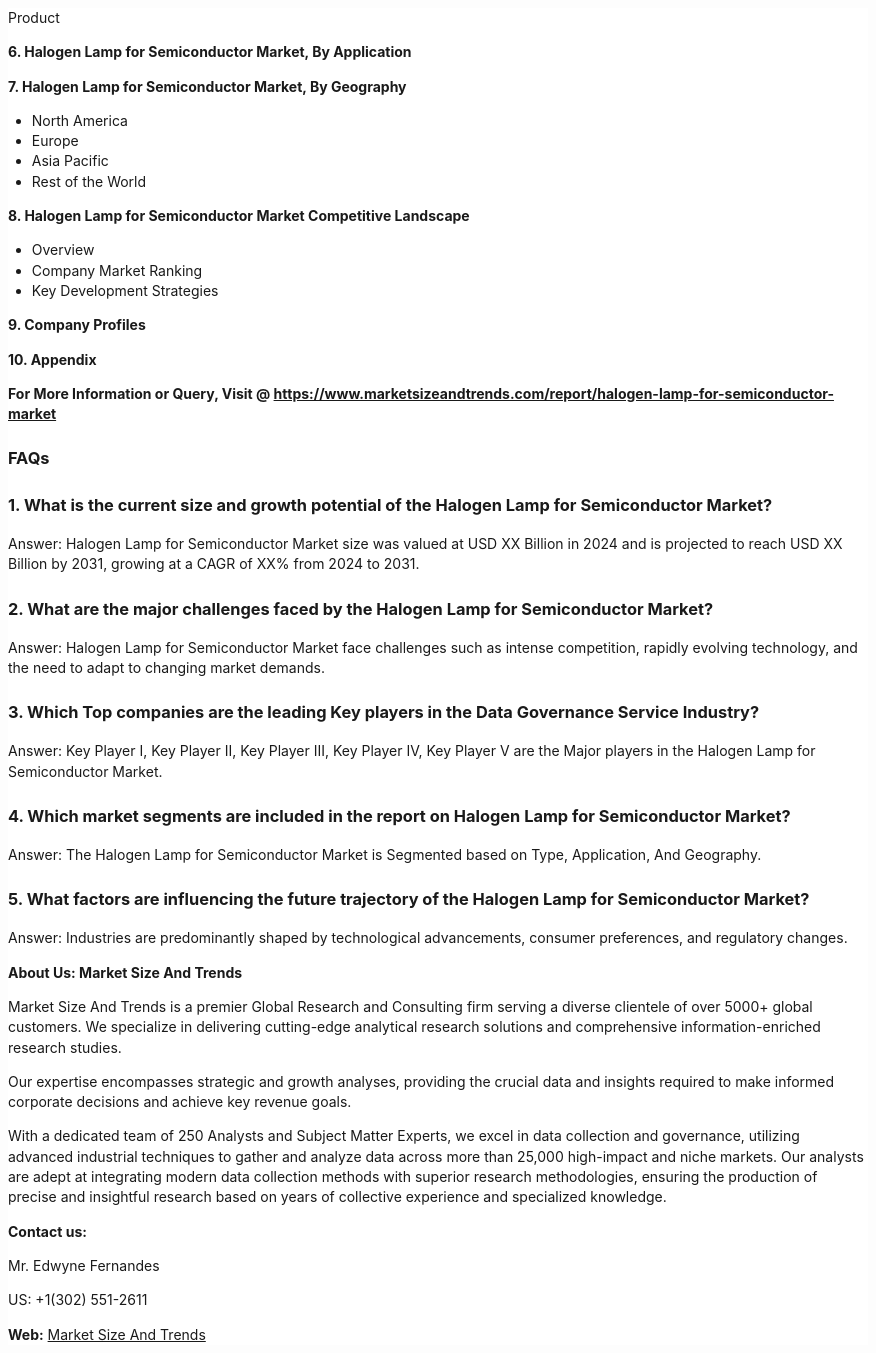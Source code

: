 Product</span></strong></p></div><div class="" data-test-id=""><p><strong><span class="">6. Halogen Lamp for Semiconductor Market, By Application</span></strong></p></div><div class="" data-test-id=""><p><strong><span class="">7. Halogen Lamp for Semiconductor Market, By Geography</span></strong></p></div><div class="" data-test-id=""><ul><li><span class="">North America</span></li><li><span class="">Europe</span></li><li><span class="">Asia Pacific</span></li><li><span class="">Rest of the World</span></li></ul></div><div class="" data-test-id=""><p><strong><span class="">8. Halogen Lamp for Semiconductor Market Competitive Landscape</span></strong></p></div><div class="" data-test-id=""><ul><li><span class="">Overview</span></li><li><span class="">Company Market Ranking</span></li><li><span class="">Key Development Strategies</span></li></ul></div><div class="" data-test-id=""><p><strong><span class="">9. Company Profiles</span></strong></p></div><div class="" data-test-id=""><p><strong><span class="">10. Appendix</span></strong></p></div><div class="" data-test-id=""><p><strong><span class="">For More Information or Query, Visit @ <a href="https://www.marketsizeandtrends.com/report/halogen-lamp-for-semiconductor-market" target="_blank">https://www.marketsizeandtrends.com/report/halogen-lamp-for-semiconductor-market</a></span></strong></p></div><div class="" data-test-id=""><div class="article-main__content" data-test-id="publishing-text-block"><h3><strong><span class="">FAQs</span></strong></h3></div><div class="article-main__content" data-test-id="publishing-text-block"><h3><span class="">1. What is the current size and growth potential of the Halogen Lamp for Semiconductor Market?</span></h3></div><div class="article-main__content" data-test-id="publishing-text-block"><p><span class="font-[700]">Answer</span><span class="">: Halogen Lamp for Semiconductor Market size was valued at USD XX Billion in 2024 and is projected to reach USD XX Billion by 2031, growing at a CAGR of XX% from 2024 to 2031.</span></p></div><div class="article-main__content" data-test-id="publishing-text-block"><h3><span class="">2. What are the major challenges faced by the Halogen Lamp for Semiconductor Market?</span></h3></div><div class="article-main__content" data-test-id="publishing-text-block"><p><span class="font-[700]">Answer</span><span class="">: Halogen Lamp for Semiconductor Market face challenges such as intense competition, rapidly evolving technology, and the need to adapt to changing market demands.</span></p></div><div class="article-main__content" data-test-id="publishing-text-block"><h3><span class="">3. Which Top companies are the leading Key players in the Data Governance Service Industry?</span></h3></div><div class="article-main__content" data-test-id="publishing-text-block"><p><span class="font-[700]">Answer</span><span class="">: Key Player I, Key Player II, Key Player III, Key Player IV, Key Player V are the Major players in the Halogen Lamp for Semiconductor Market.</span></p></div><div class="article-main__content" data-test-id="publishing-text-block"><h3><span class="">4. Which market segments are included in the report on Halogen Lamp for Semiconductor Market?</span></h3></div><div class="article-main__content" data-test-id="publishing-text-block"><p><span class="font-[700]">Answer</span><span class="">: The Halogen Lamp for Semiconductor Market is Segmented based on Type, Application, And Geography.</span></p></div><div class="article-main__content" data-test-id="publishing-text-block"><h3><span class="">5. What factors are influencing the future trajectory of the Halogen Lamp for Semiconductor Market?</span></h3></div><div class="article-main__content" data-test-id="publishing-text-block"><p><span class="font-[700]">Answer:</span><span class="">&nbsp;Industries are predominantly shaped by technological advancements, consumer preferences, and regulatory changes.</span></p></div><p><strong><span class="">About Us: Market Size And Trends</span></strong></p></div><div class="" data-test-id=""><p><span class="">Market Size And Trends is a premier Global Research and Consulting firm serving a diverse clientele of over 5000+ global customers. We specialize in delivering cutting-edge analytical research solutions and comprehensive information-enriched research studies.</span></p></div><div class="" data-test-id=""><p><span class="">Our expertise encompasses strategic and growth analyses, providing the crucial data and insights required to make informed corporate decisions and achieve key revenue goals.</span></p></div><div class="" data-test-id=""><p><span class="">With a dedicated team of 250 Analysts and Subject Matter Experts, we excel in data collection and governance, utilizing advanced industrial techniques to gather and analyze data across more than 25,000 high-impact and niche markets. Our analysts are adept at integrating modern data collection methods with superior research methodologies, ensuring the production of precise and insightful research based on years of collective experience and specialized knowledge.</span></p></div><div class="" data-test-id=""><p><strong><span class="">Contact us:</span></strong></p></div><div class="" data-test-id=""><p><span class="">Mr. Edwyne Fernandes</span></p></div><div class="" data-test-id=""><p><span class="">US: +1(302) 551-2611<br /></span></p><p><span class=""><strong>Web:</strong> <a href="https://www.marketsizeandtrends.com/" target="_blank">Market Size And Trends</a></span></p></div>
